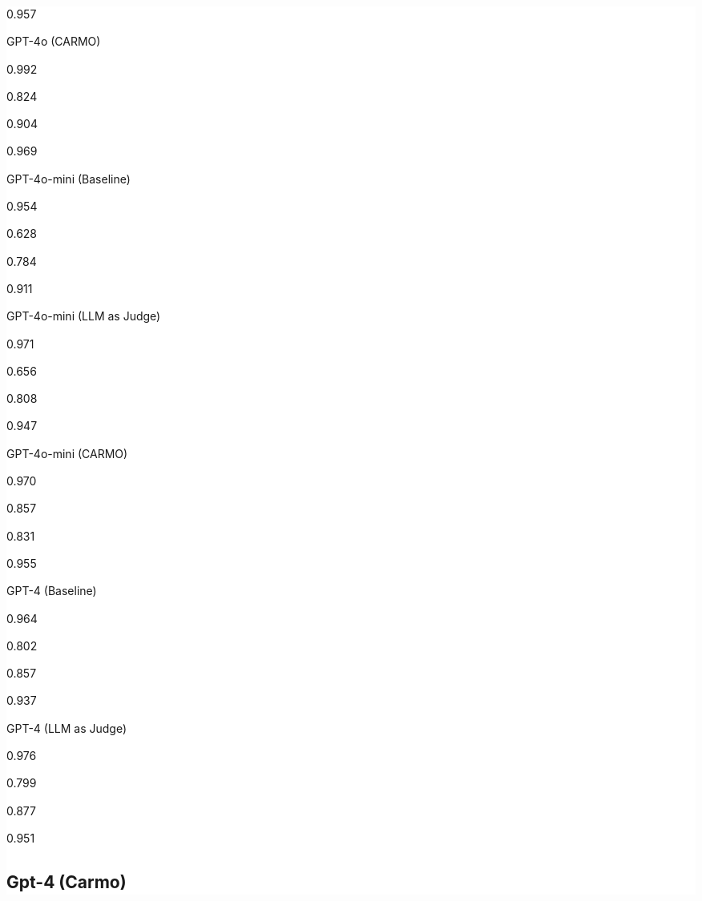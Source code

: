 0.957

GPT-4o (CARMO)

0.992

0.824

0.904

0.969

GPT-4o-mini (Baseline)

0.954

0.628

0.784

0.911

GPT-4o-mini (LLM as Judge)

0.971

0.656

0.808

0.947

GPT-4o-mini (CARMO)

0.970

0.857

0.831

0.955

GPT-4 (Baseline)

0.964

0.802

0.857

0.937

GPT-4 (LLM as Judge)

0.976

0.799

0.877

0.951

## Gpt-4 (Carmo)
